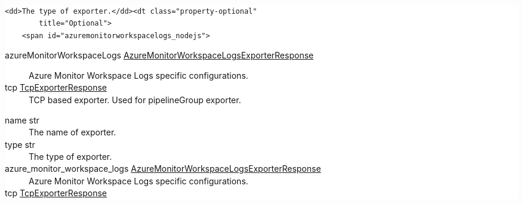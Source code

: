     <dd>The type of exporter.</dd><dt class="property-optional"
            title="Optional">
        <span id="azuremonitorworkspacelogs_nodejs">
<a data-swiftype-name="resource-property" data-swiftype-type="text" href="#azuremonitorworkspacelogs_nodejs" style="color: inherit; text-decoration: inherit;">azure<wbr>Monitor<wbr>Workspace<wbr>Logs</a>
</span>
        <span class="property-indicator"></span>
        <span class="property-type"><a href="#azuremonitorworkspacelogsexporterresponse">Azure<wbr>Monitor<wbr>Workspace<wbr>Logs<wbr>Exporter<wbr>Response</a></span>
    </dt>
    <dd>Azure Monitor Workspace Logs specific configurations.</dd><dt class="property-optional"
            title="Optional">
        <span id="tcp_nodejs">
<a data-swiftype-name="resource-property" data-swiftype-type="text" href="#tcp_nodejs" style="color: inherit; text-decoration: inherit;">tcp</a>
</span>
        <span class="property-indicator"></span>
        <span class="property-type"><a href="#tcpexporterresponse">Tcp<wbr>Exporter<wbr>Response</a></span>
    </dt>
    <dd>TCP based exporter. Used for pipelineGroup exporter.</dd></dl>
</pulumi-choosable>
</div>

<div>
<pulumi-choosable type="language" values="python">
<dl class="resources-properties"><dt class="property-required"
            title="Required">
        <span id="name_python">
<a data-swiftype-name="resource-property" data-swiftype-type="text" href="#name_python" style="color: inherit; text-decoration: inherit;">name</a>
</span>
        <span class="property-indicator"></span>
        <span class="property-type">str</span>
    </dt>
    <dd>The name of exporter.</dd><dt class="property-required"
            title="Required">
        <span id="type_python">
<a data-swiftype-name="resource-property" data-swiftype-type="text" href="#type_python" style="color: inherit; text-decoration: inherit;">type</a>
</span>
        <span class="property-indicator"></span>
        <span class="property-type">str</span>
    </dt>
    <dd>The type of exporter.</dd><dt class="property-optional"
            title="Optional">
        <span id="azure_monitor_workspace_logs_python">
<a data-swiftype-name="resource-property" data-swiftype-type="text" href="#azure_monitor_workspace_logs_python" style="color: inherit; text-decoration: inherit;">azure_<wbr>monitor_<wbr>workspace_<wbr>logs</a>
</span>
        <span class="property-indicator"></span>
        <span class="property-type"><a href="#azuremonitorworkspacelogsexporterresponse">Azure<wbr>Monitor<wbr>Workspace<wbr>Logs<wbr>Exporter<wbr>Response</a></span>
    </dt>
    <dd>Azure Monitor Workspace Logs specific configurations.</dd><dt class="property-optional"
            title="Optional">
        <span id="tcp_python">
<a data-swiftype-name="resource-property" data-swiftype-type="text" href="#tcp_python" style="color: inherit; text-decoration: inherit;">tcp</a>
</span>
        <span class="property-indicator"></span>
        <span class="property-type"><a href="#tcpexporterresponse">Tcp<wbr>Exporter<wbr>Response</a></span>
    </dt>